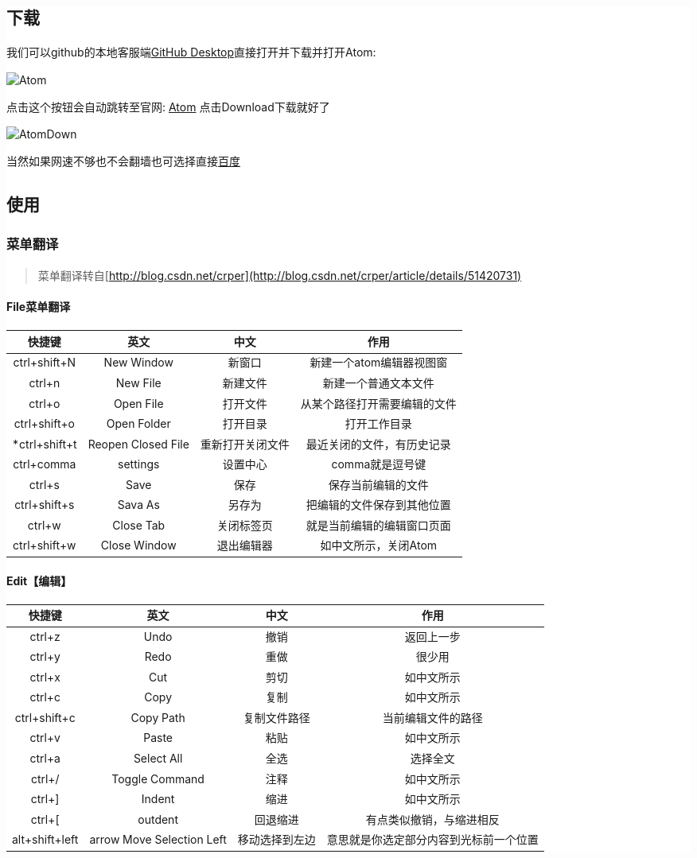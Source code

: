 
## 下载


我们可以github的本地客服端[GitHub Desktop](https://desktop.github.com/)直接打开并下载并打开Atom:    

![Atom](https://raw.githubusercontent.com/FeDemo/posts_img/master/2017-11-26-atom_first/1.png)  

点击这个按钮会自动跳转至官网: [Atom](https://atom.io/) 点击Download下载就好了   

![AtomDown](https://raw.githubusercontent.com/FeDemo/posts_img/master/2017-11-26-atom_first/2.png)   

当然如果网速不够也不会翻墙也可选择直接[百度](https://www.baidu.com)

## 使用

### 菜单翻译
>菜单翻译转自[http://blog.csdn.net/crper](http://blog.csdn.net/crper/article/details/51420731)  

#### File菜单翻译  

|快捷键|英文|中文|作用|
|:-------------:|:-------------:|:-------------:|:-------------:|
|ctrl+shift+N |	New Window |	新窗口 |	新建一个atom编辑器视图窗|
|ctrl+n 	|New File 	|新建文件| 	新建一个普通文本文件|
|ctrl+o |	Open File |	打开文件 |	从某个路径打开需要编辑的文件|
|ctrl+shift+o |	Open Folder |	打开目录 |	打开工作目录|
|*ctrl+shift+t |	Reopen Closed File |	重新打开关闭文件 |	最近关闭的文件，有历史记录|
|ctrl+comma |	settings |	设置中心 |	comma就是逗号键|
|ctrl+s |	Save |	保存 |	保存当前编辑的文件|
|ctrl+shift+s |	Sava As |	另存为 |	把编辑的文件保存到其他位置|
|ctrl+w |	Close Tab |	关闭标签页 |	就是当前编辑的编辑窗口页面|
|ctrl+shift+w |	Close Window |	退出编辑器 |	如中文所示，关闭Atom|  

#### Edit【编辑】  

|快捷键|英文|中文|作用|
|:-------------:|:-------------:|:-------------:|:-------------:|
|ctrl+z |	Undo |	撤销 |	返回上一步|
|ctrl+y |	Redo |	重做 |	很少用|
|ctrl+x |	Cut |	剪切 |	如中文所示|
|ctrl+c |	Copy |	复制 |	如中文所示|
|ctrl+shift+c |	Copy Path |	复制文件路径 |	当前编辑文件的路径|
|ctrl+v |	Paste |	粘贴 |	如中文所示|
|ctrl+a |	Select All |	全选 |	选择全文|
|ctrl+/ |	Toggle Command |	注释 |	如中文所示|
|ctrl+] |	Indent |	缩进 |	如中文所示|
|ctrl+[ |	outdent |	回退缩进 |	有点类似撤销，与缩进相反|
|alt+shift+left |arrow 	Move Selection Left 	|移动选择到左边 |	意思就是你选定部分内容到光标前一个位置|